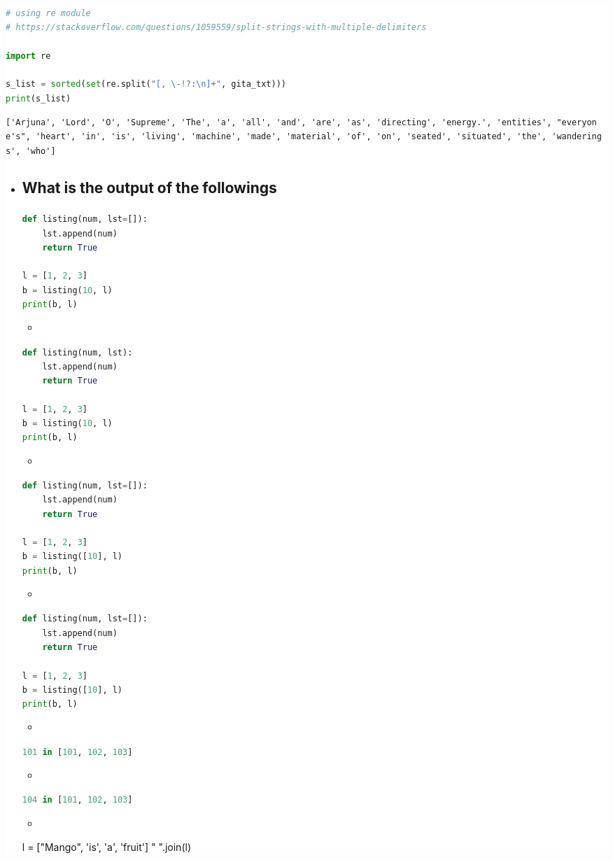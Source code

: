 
```python
# using re module
# https://stackoverflow.com/questions/1059559/split-strings-with-multiple-delimiters

import re

s_list = sorted(set(re.split("[, \-!?:\n]+", gita_txt)))
print(s_list)
```

    ['Arjuna', 'Lord', 'O', 'Supreme', 'The', 'a', 'all', 'and', 'are', 'as', 'directing', 'energy.', 'entities', "everyone's", 'heart', 'in', 'is', 'living', 'machine', 'made', 'material', 'of', 'on', 'seated', 'situated', 'the', 'wanderings', 'who']


- What is the output of the followings
    - 
    ```python
    def listing(num, lst=[]):
        lst.append(num)
        return True
    
    l = [1, 2, 3]
    b = listing(10, l)
    print(b, l)
    ```
    - 
    ```python
    def listing(num, lst):
        lst.append(num)
        return True
    
    l = [1, 2, 3]
    b = listing(10, l)
    print(b, l)
    ```
    - 
    ```python
    def listing(num, lst=[]):
        lst.append(num)
        return True
    
    l = [1, 2, 3]
    b = listing([10], l)
    print(b, l)
    ```
    - 
    ```python
    def listing(num, lst=[]):
        lst.append(num)
        return True
    
    l = [1, 2, 3]
    b = listing([10], l)
    print(b, l)
    ```
    - 
    ```python
    101 in [101, 102, 103]
    ```
    - 
    ```python
    104 in [101, 102, 103]
    ```
    - ```python
    l = ["Mango", 'is', 'a', 'fruit']
    " ".join(l)
